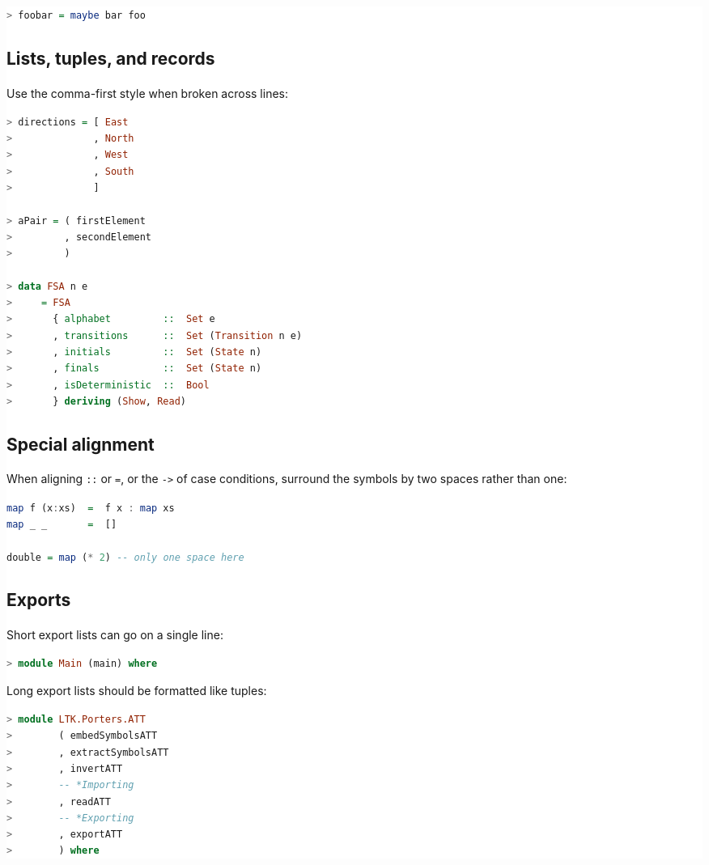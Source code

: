 ```haskell
> foobar = maybe bar foo
```

## Lists, tuples, and records
Use the comma-first style when broken across lines:

```haskell
> directions = [ East
>              , North
>              , West
>              , South
>              ]

> aPair = ( firstElement
>         , secondElement
>         )

> data FSA n e
>     = FSA
>       { alphabet         ::  Set e
>       , transitions      ::  Set (Transition n e)
>       , initials         ::  Set (State n)
>       , finals           ::  Set (State n)
>       , isDeterministic  ::  Bool
>       } deriving (Show, Read)
```

## Special alignment
When aligning `::` or `=`, or the `->` of case conditions,
surround the symbols by two spaces rather than one:

```haskell
map f (x:xs)  =  f x : map xs
map _ _       =  []

double = map (* 2) -- only one space here
```

## Exports
Short export lists can go on a single line:

```haskell
> module Main (main) where
```

Long export lists should be formatted like tuples:

```haskell
> module LTK.Porters.ATT
>        ( embedSymbolsATT
>        , extractSymbolsATT
>        , invertATT
>        -- *Importing
>        , readATT
>        -- *Exporting
>        , exportATT
>        ) where
```
